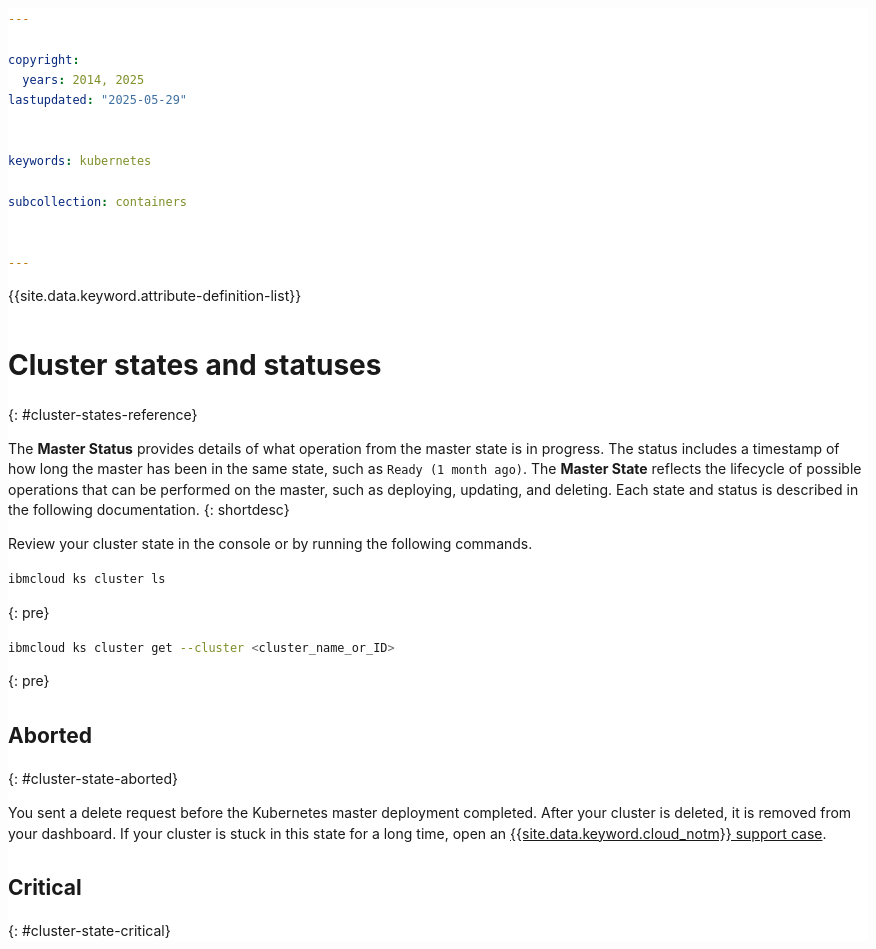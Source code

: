 ```yaml
---

copyright: 
  years: 2014, 2025
lastupdated: "2025-05-29"


keywords: kubernetes

subcollection: containers


---
```


{{site.data.keyword.attribute-definition-list}}



# Cluster states and statuses
{: #cluster-states-reference}

The **Master Status** provides details of what operation from the master state is in progress. The status includes a timestamp of how long the master has been in the same state, such as `Ready (1 month ago)`. The **Master State** reflects the lifecycle of possible operations that can be performed on the master, such as deploying, updating, and deleting. Each state and status is described in the following documentation.
{: shortdesc}


Review your cluster state in the console or by running the following commands.

```sh
ibmcloud ks cluster ls
```
{: pre}

```sh
ibmcloud ks cluster get --cluster <cluster_name_or_ID>
```
{: pre}



## Aborted
{: #cluster-state-aborted}

You sent a delete request before the Kubernetes master deployment completed. After your cluster is deleted, it is removed from your dashboard. If your cluster is stuck in this state for a long time, open an [{{site.data.keyword.cloud_notm}} support case](/docs/containers?topic=containers-get-help).

## Critical
{: #cluster-state-critical}
